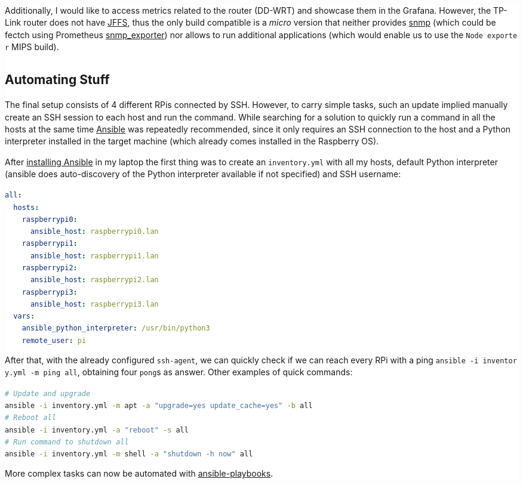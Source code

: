 
Additionally, I would like to access metrics related to the router (DD-WRT) and showcase them in the Grafana. However, the TP-Link router does not have [JFFS](https://wiki.dd-wrt.com/wiki/index.php/JFFS), thus the only build compatible is a _micro_ version that neither provides [snmp](https://en.wikipedia.org/wiki/Simple_Network_Management_Protocol) (which could be fectch using Prometheus [snmp_exporter](https://github.com/prometheus/snmp_exporter)) nor allows to run additional applications (which would enable us to use the `Node exporter` MIPS build).


## Automating Stuff

The final setup consists of 4 different RPis connected by SSH. However, to carry simple tasks, such an update implied manually create an SSH session to each host and run the command. While searching for a solution to quickly run a command in all the hosts at the same time [Ansible](https://www.ansible.com/) was repeatedly recommended, since it only requires an SSH connection to the host and a Python interpreter installed in the target machine (which already comes installed in the Raspberry OS).

After [installing Ansible](https://docs.ansible.com/ansible/latest/installation_guide/intro_installation.html) in my laptop the first thing was to create an `inventory.yml` with all my hosts, default Python interpreter (ansible does auto-discovery of the Python interpreter available if not specified) and SSH username:

```yml
all:
  hosts:
    raspberrypi0:
      ansible_host: raspberrypi0.lan
    raspberrypi1:
      ansible_host: raspberrypi1.lan
    raspberrypi2:
      ansible_host: raspberrypi2.lan
    raspberrypi3:
      ansible_host: raspberrypi3.lan
  vars:
    ansible_python_interpreter: /usr/bin/python3
    remote_user: pi
```

After that, with the already configured `ssh-agent`, we can quickly check if we can reach every RPi with a ping `ansible -i inventory.yml -m ping all`, obtaining four `pong`s as answer. Other examples of quick commands:

```bash
# Update and upgrade
ansible -i inventory.yml -m apt -a "upgrade=yes update_cache=yes" -b all
# Reboot all
ansible -i inventory.yml -a "reboot" -s all
# Run command to shutdown all
ansible -i inventory.yml -m shell -a "shutdown -h now" all
```

More complex tasks can now be automated with [ansible-playbooks](https://docs.ansible.com/ansible/latest/user_guide/playbooks_intro.html).


